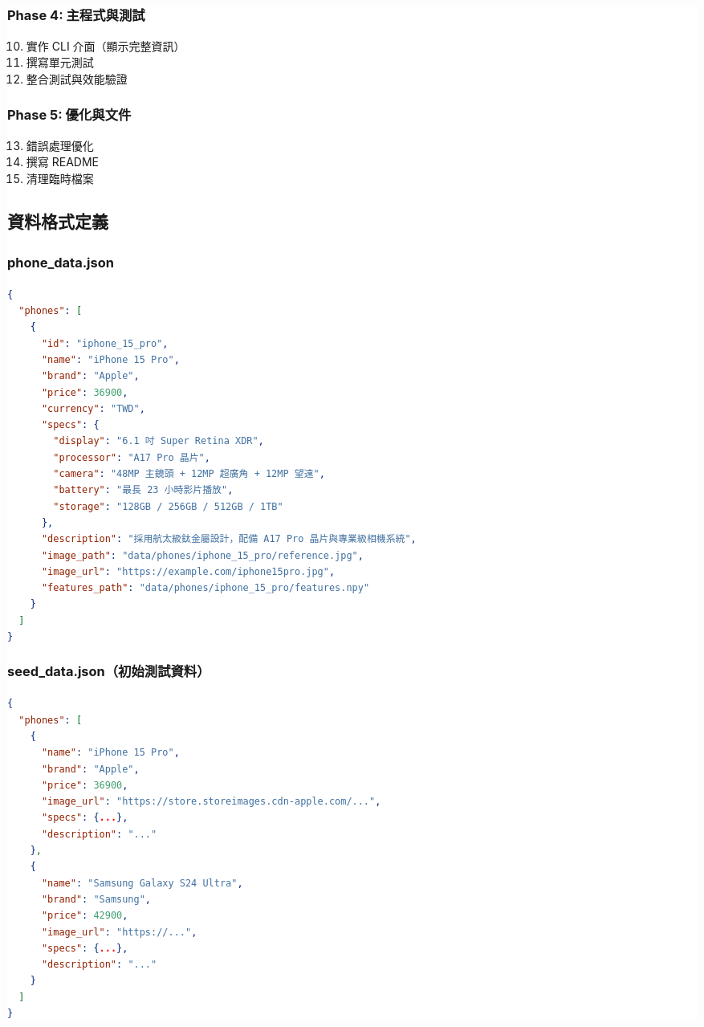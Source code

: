 ### Phase 4: 主程式與測試
10. 實作 CLI 介面（顯示完整資訊）
11. 撰寫單元測試
12. 整合測試與效能驗證

### Phase 5: 優化與文件
13. 錯誤處理優化
14. 撰寫 README
15. 清理臨時檔案

## 資料格式定義

### phone_data.json
```json
{
  "phones": [
    {
      "id": "iphone_15_pro",
      "name": "iPhone 15 Pro",
      "brand": "Apple",
      "price": 36900,
      "currency": "TWD",
      "specs": {
        "display": "6.1 吋 Super Retina XDR",
        "processor": "A17 Pro 晶片",
        "camera": "48MP 主鏡頭 + 12MP 超廣角 + 12MP 望遠",
        "battery": "最長 23 小時影片播放",
        "storage": "128GB / 256GB / 512GB / 1TB"
      },
      "description": "採用航太級鈦金屬設計，配備 A17 Pro 晶片與專業級相機系統",
      "image_path": "data/phones/iphone_15_pro/reference.jpg",
      "image_url": "https://example.com/iphone15pro.jpg",
      "features_path": "data/phones/iphone_15_pro/features.npy"
    }
  ]
}
```

### seed_data.json（初始測試資料）
```json
{
  "phones": [
    {
      "name": "iPhone 15 Pro",
      "brand": "Apple",
      "price": 36900,
      "image_url": "https://store.storeimages.cdn-apple.com/...",
      "specs": {...},
      "description": "..."
    },
    {
      "name": "Samsung Galaxy S24 Ultra",
      "brand": "Samsung",
      "price": 42900,
      "image_url": "https://...",
      "specs": {...},
      "description": "..."
    }
  ]
}
```
